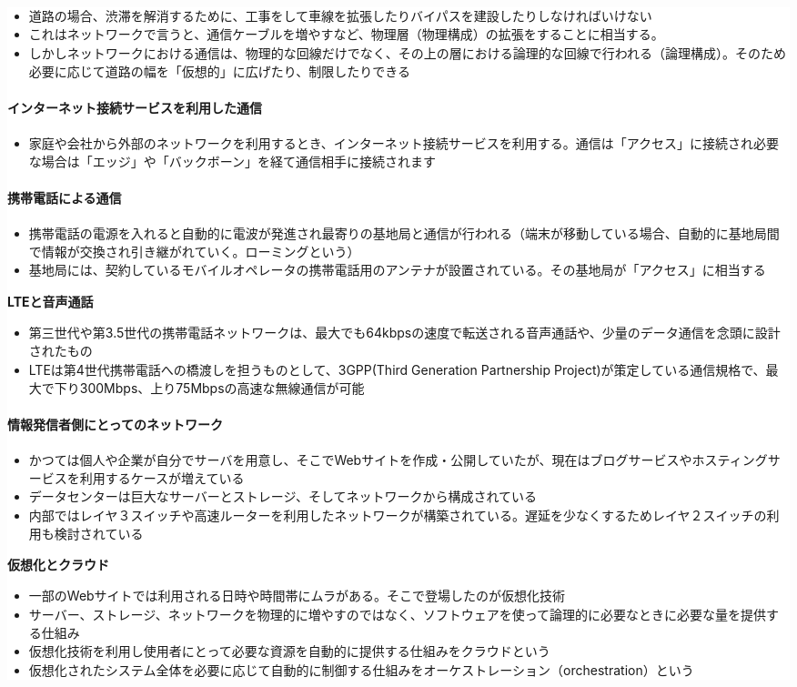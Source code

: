 - 道路の場合、渋滞を解消するために、工事をして車線を拡張したりバイパスを建設したりしなければいけない
- これはネットワークで言うと、通信ケーブルを増やすなど、物理層（物理構成）の拡張をすることに相当する。
- しかしネットワークにおける通信は、物理的な回線だけでなく、その上の層における論理的な回線で行われる（論理構成）。そのため必要に応じて道路の幅を「仮想的」に広げたり、制限したりできる

#### インターネット接続サービスを利用した通信

- 家庭や会社から外部のネットワークを利用するとき、インターネット接続サービスを利用する。通信は「アクセス」に接続され必要な場合は「エッジ」や「バックボーン」を経て通信相手に接続されます

#### 携帯電話による通信

- 携帯電話の電源を入れると自動的に電波が発進され最寄りの基地局と通信が行われる（端末が移動している場合、自動的に基地局間で情報が交換され引き継がれていく。ローミングという）
- 基地局には、契約しているモバイルオペレータの携帯電話用のアンテナが設置されている。その基地局が「アクセス」に相当する

**LTEと音声通話**

- 第三世代や第3.5世代の携帯電話ネットワークは、最大でも64kbpsの速度で転送される音声通話や、少量のデータ通信を念頭に設計されたもの
- LTEは第4世代携帯電話への橋渡しを担うものとして、3GPP(Third Generation Partnership Project)が策定している通信規格で、最大で下り300Mbps、上り75Mbpsの高速な無線通信が可能

#### 情報発信者側にとってのネットワーク

- かつては個人や企業が自分でサーバを用意し、そこでWebサイトを作成・公開していたが、現在はブログサービスやホスティングサービスを利用するケースが増えている
- データセンターは巨大なサーバーとストレージ、そしてネットワークから構成されている
- 内部ではレイヤ３スイッチや高速ルーターを利用したネットワークが構築されている。遅延を少なくするためレイヤ２スイッチの利用も検討されている

**仮想化とクラウド**

- 一部のWebサイトでは利用される日時や時間帯にムラがある。そこで登場したのが仮想化技術
- サーバー、ストレージ、ネットワークを物理的に増やすのではなく、ソフトウェアを使って論理的に必要なときに必要な量を提供する仕組み
- 仮想化技術を利用し使用者にとって必要な資源を自動的に提供する仕組みをクラウドという
- 仮想化されたシステム全体を必要に応じて自動的に制御する仕組みをオーケストレーション（orchestration）という
